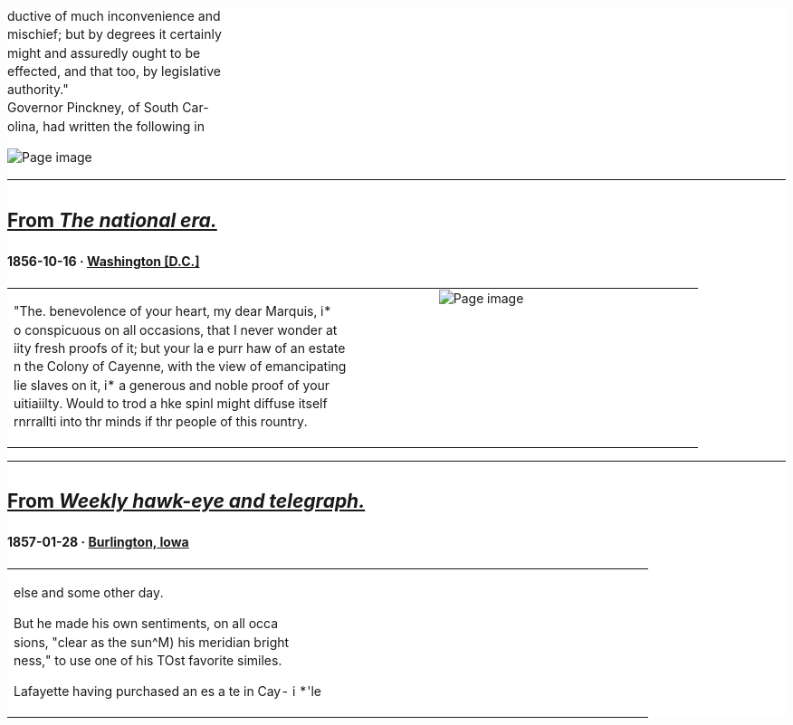 ductive of much inconvenience and  
mischief; but by degrees it certainly  
might and assuredly ought to be  
effected, and that too, by legislative  
authority.&quot;  
Governor Pinckney, of South Car-  
olina, had written the following in 
</td><td style="width: 50%; max-height: 75%; margin: auto; display: block;">
<img alt="Page image" src="https://tile.loc.gov/image-services/iiif/service:ndnp:vtu:batch_vtu_graniteville_ver01:data:sn84023200:00280777638:1856091901:0151/pct:60.365033621517775,61.405068919519785,11.00864553314121,13.932117978360752/!600,600/0/default.jpg"/>
</td>
</tr></table>

---

## [From _The national era._](https://www.loc.gov/resource/sn84026752/1856-10-16/ed-1/?sp=1)

#### 1856-10-16 &middot; [Washington [D.C.]](http://dbpedia.org/resource/Washington%2C_D.C.)

<table style="width: 100%;"><tr><td style="width: 50%">

  
&quot;The. benevolence of your heart, my dear Marquis, i*  
o conspicuous on all occasions, that I never wonder at  
iity fresh proofs of it; but your la e purr haw of an estate  
n the Colony of Cayenne, with the view of emancipating  
lie slaves on it, i* a generous and noble proof of your  
uitiaiilty. Would to trod a hke spinl might diffuse itself  
rnrrallti into thr minds if thr people of this rountry.
</td><td style="width: 50%; max-height: 75%; margin: auto; display: block;">
<img alt="Page image" src="https://tile.loc.gov/image-services/iiif/service:ndnp:dlc:batch_dlc_elf_ver03:data:sn84026752:00415620366:1856101601:0599/pct:84.67451357194331,79.27133693557052,11.798382576667468,2.4299301671564444/!600,600/0/default.jpg"/>
</td>
</tr></table>

---

## [From _Weekly hawk-eye and telegraph._](https://www.loc.gov/resource/sn84037930/1857-01-28/ed-1/?sp=2)

#### 1857-01-28 &middot; [Burlington, Iowa](http://dbpedia.org/resource/Burlington%2C_Iowa)

<table style="width: 100%;"><tr><td style="width: 50%">

  
else and some other day.  
  
But he made his own sentiments, on all occa­  
sions, &quot;clear as the sun^M) his meridian bright­  
ness,&quot; to use one of his TOst favorite similes.  
  
Lafayette having purchased an es a te in Cay- i *&#x27;le  
  